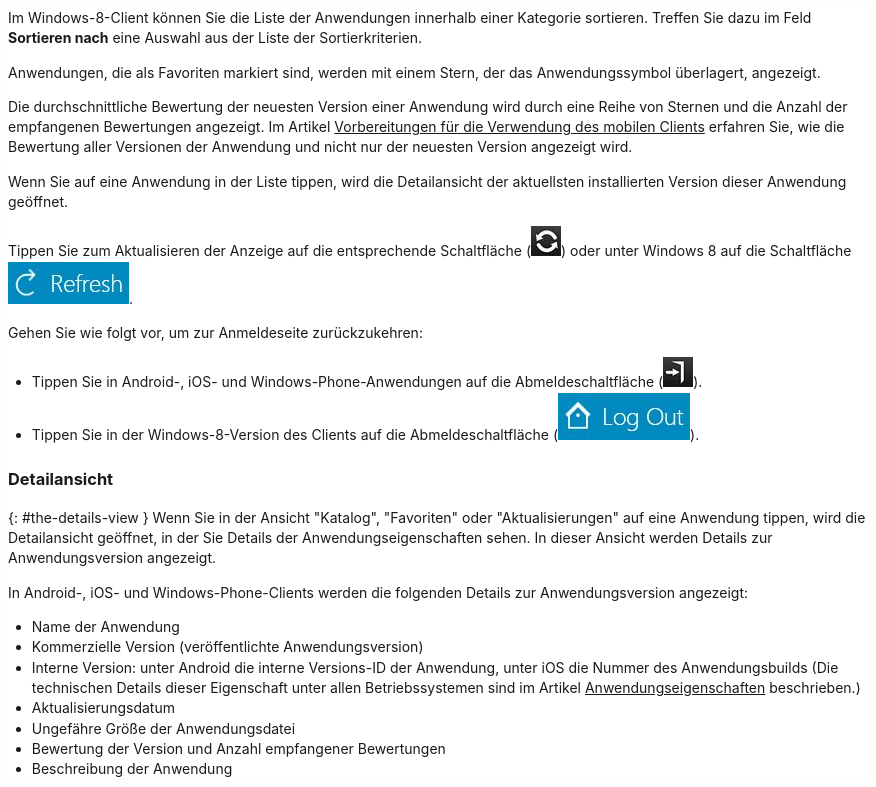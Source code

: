Im Windows-8-Client können Sie die Liste der Anwendungen
innerhalb einer Kategorie sortieren. Treffen Sie dazu im Feld
**Sortieren nach** eine Auswahl aus der Liste der Sortierkriterien.

Anwendungen, die als Favoriten markiert sind, werden mit einem Stern, der das Anwendungssymbol überlagert, angezeigt.

Die durchschnittliche Bewertung der neuesten Version einer Anwendung
wird durch eine Reihe von Sternen und die Anzahl der empfangenen Bewertungen angezeigt. Im Artikel
[Vorbereitungen für die Verwendung des mobilen Clients](../preparations) erfahren Sie,
wie die Bewertung aller Versionen der Anwendung und nicht nur
der neuesten Version angezeigt wird.

Wenn Sie auf eine Anwendung in der Liste tippen, wird die
Detailansicht der aktuellsten installierten Version dieser Anwendung geöffnet.

Tippen Sie zum Aktualisieren der Anzeige auf die entsprechende Schaltfläche (<img src="ac_refresh_icon.jpg" style="margin:0;display:inline"  alt="Schaltfläche für Aktualisierung der Anzeige"/>) oder unter Windows 8 auf die Schaltfläche <img src="ac_w8_refresh.jpg" style="margin:0;display:inline"  alt="Schaltfläche zum aktualisieren der Anzeige im Windows-8-Client"/>.

Gehen Sie wie folgt vor, um zur Anmeldeseite zurückzukehren:

* Tippen Sie in Android-, iOS- und Windows-Phone-Anwendungen auf die Abmeldeschaltfläche
(<img src="ac_logout_icon.jpg" style="margin:0;display:inline" alt="Schaltfläche für Rückkehr zur Anmeldeseite und Abmeldung auf Android- und iOS-Geräten"/>). 
* Tippen Sie in der Windows-8-Version des
Clients auf die Abmeldeschaltfläche (<img src="ac_w8_logoutbtn.jpg" style="margin:0;display:inline" alt="Schaltfläche für die Rückkehr zur Anmeldeseite und die Abmeldung im Windows-8-Client"/>). 

### Detailansicht
{: #the-details-view }
Wenn Sie in der Ansicht "Katalog", "Favoriten" oder "Aktualisierungen" auf eine Anwendung tippen,
wird die Detailansicht geöffnet, in der Sie Details der Anwendungseigenschaften sehen. In dieser Ansicht werden Details
zur Anwendungsversion angezeigt. 

In Android-, iOS- und Windows-Phone-Clients
werden die folgenden Details zur Anwendungsversion angezeigt:

* Name der Anwendung
* Kommerzielle Version (veröffentlichte Anwendungsversion)
* Interne Version: unter Android die interne Versions-ID der Anwendung, unter iOS die Nummer des Anwendungsbuilds (Die technischen Details dieser Eigenschaft unter allen Betriebssystemen sind im Artikel
[Anwendungseigenschaften](../appcenter-console/#application-properties) beschrieben.)
* Aktualisierungsdatum
* Ungefähre Größe der Anwendungsdatei
* Bewertung der Version und Anzahl empfangener Bewertungen
* Beschreibung der Anwendung

